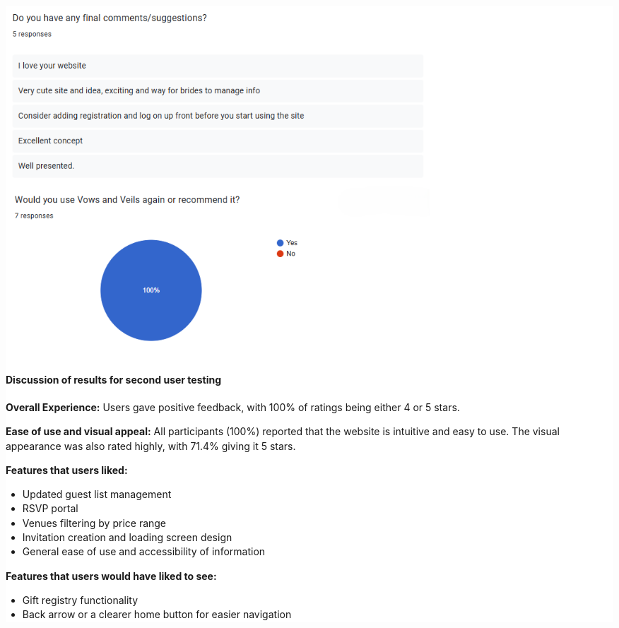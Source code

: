 <img src="suf11.png" alt="image" width="600">

<img src="suf12.png" alt="image" width="600">

#### Discussion of results for second user testing

**Overall Experience:** Users gave positive feedback, with 100% of ratings being either 4 or 5 stars.

**Ease of use and visual appeal:**  All participants (100%) reported that the website is intuitive and easy to use. The visual appearance was also rated highly, with 71.4% giving it 5 stars.

**Features that users liked:**

- Updated guest list management
- RSVP portal
- Venues filtering by price range
- Invitation creation and loading screen design
- General ease of use and accessibility of information

**Features that users would have liked to see:**

- Gift registry functionality
- Back arrow or a clearer home button for easier navigation
